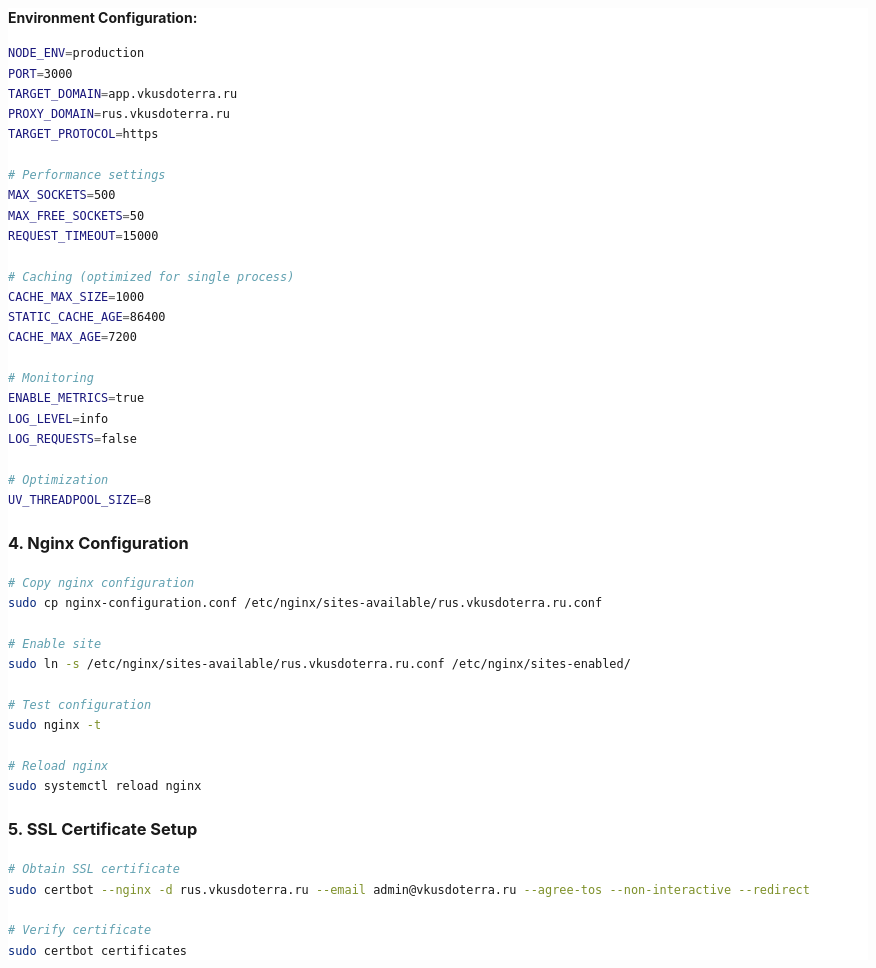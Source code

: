**Environment Configuration:**
```bash
NODE_ENV=production
PORT=3000
TARGET_DOMAIN=app.vkusdoterra.ru
PROXY_DOMAIN=rus.vkusdoterra.ru
TARGET_PROTOCOL=https

# Performance settings
MAX_SOCKETS=500
MAX_FREE_SOCKETS=50
REQUEST_TIMEOUT=15000

# Caching (optimized for single process)
CACHE_MAX_SIZE=1000
STATIC_CACHE_AGE=86400
CACHE_MAX_AGE=7200

# Monitoring
ENABLE_METRICS=true
LOG_LEVEL=info
LOG_REQUESTS=false

# Optimization
UV_THREADPOOL_SIZE=8
```

### 4. Nginx Configuration
```bash
# Copy nginx configuration
sudo cp nginx-configuration.conf /etc/nginx/sites-available/rus.vkusdoterra.ru.conf

# Enable site
sudo ln -s /etc/nginx/sites-available/rus.vkusdoterra.ru.conf /etc/nginx/sites-enabled/

# Test configuration
sudo nginx -t

# Reload nginx
sudo systemctl reload nginx
```

### 5. SSL Certificate Setup
```bash
# Obtain SSL certificate
sudo certbot --nginx -d rus.vkusdoterra.ru --email admin@vkusdoterra.ru --agree-tos --non-interactive --redirect

# Verify certificate
sudo certbot certificates
```
